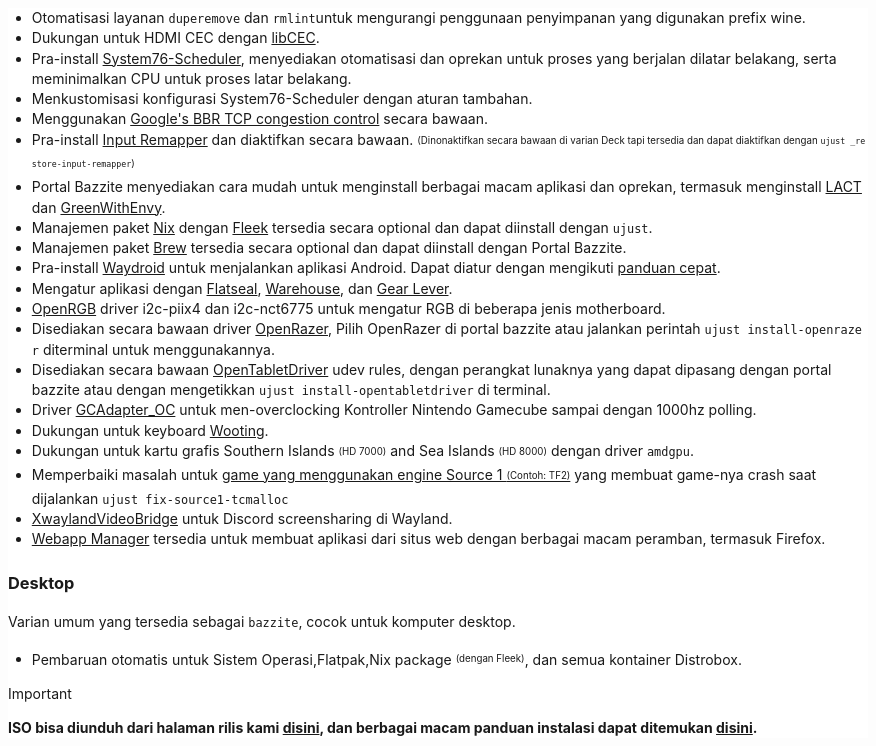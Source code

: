 - Otomatisasi layanan `duperemove` dan `rmlint`untuk mengurangi penggunaan penyimpanan yang digunakan prefix wine.
- Dukungan untuk HDMI CEC dengan [libCEC](https://libcec.pulse-eight.com/).
- Pra-install [System76-Scheduler](https://github.com/pop-os/system76-scheduler), menyediakan otomatisasi dan oprekan untuk proses yang berjalan dilatar belakang, serta meminimalkan CPU untuk proses latar belakang.
- Menkustomisasi konfigurasi System76-Scheduler dengan aturan tambahan.
- Menggunakan [Google's BBR TCP congestion control](https://github.com/google/bbr) secara bawaan.
- Pra-install [Input Remapper](https://github.com/sezanzeb/input-remapper) dan diaktifkan secara bawaan. <sub><sup>(Dinonaktifkan secara bawaan di varian Deck tapi tersedia dan dapat diaktifkan dengan `ujust _restore-input-remapper`)</sup></sub>
- Portal Bazzite menyediakan cara mudah untuk menginstall berbagai macam aplikasi dan oprekan, termasuk menginstall [LACT](https://github.com/ilya-zlobintsev/LACT) dan [GreenWithEnvy](https://gitlab.com/leinardi/gwe).
- Manajemen paket [Nix](https://nixos.org/) dengan [Fleek](https://getfleek.dev/) tersedia secara optional dan dapat diinstall dengan `ujust`.
- Manajemen paket [Brew](https://brew.sh/) tersedia secara optional dan dapat diinstall dengan Portal Bazzite.
- Pra-install [Waydroid](https://waydro.id/) untuk menjalankan aplikasi Android. Dapat diatur dengan mengikuti [panduan cepat](https://universal-blue.discourse.group/docs?topic=32).
- Mengatur aplikasi dengan [Flatseal](https://github.com/tchx84/Flatseal), [Warehouse](https://github.com/flattool/warehouse), dan [Gear Lever](https://github.com/mijorus/gearlever).
- [OpenRGB](https://gitlab.com/CalcProgrammer1/OpenRGB) driver i2c-piix4 dan i2c-nct6775 untuk mengatur RGB di beberapa jenis motherboard.
- Disediakan secara bawaan driver [OpenRazer](https://openrazer.github.io), Pilih OpenRazer di portal bazzite atau jalankan perintah `ujust install-openrazer` diterminal untuk menggunakannya.
- Disediakan secara bawaan [OpenTabletDriver](https://opentabletdriver.net/) udev rules, dengan perangkat lunaknya yang dapat dipasang dengan portal bazzite atau dengan mengetikkan `ujust install-opentabletdriver` di terminal.
- Driver [GCAdapter_OC](https://github.com/hannesmann/gcadapter-oc-kmod) untuk men-overclocking Kontroller Nintendo Gamecube sampai dengan 1000hz polling.
- Dukungan untuk keyboard [Wooting](https://wooting.io/).
- Dukungan untuk kartu grafis Southern Islands <sub><sup>(HD 7000)</sup></sub> and Sea Islands <sub><sup>(HD 8000)</sup></sub> dengan driver `amdgpu`.
- Memperbaiki masalah untuk [game yang menggunakan engine Source 1 <sub><sup>(Contoh: TF2)</sup></sub>](https://github.com/ValveSoftware/Source-1-Games/issues/5043) yang membuat game-nya crash saat dijalankan `ujust fix-source1-tcmalloc`
- [XwaylandVideoBridge](https://invent.kde.org/system/xwaylandvideobridge) untuk Discord screensharing di Wayland.
- [Webapp Manager](https://github.com/linuxmint/webapp-manager) tersedia untuk membuat aplikasi dari situs web dengan berbagai macam peramban, termasuk Firefox.

### Desktop

Varian umum yang tersedia sebagai `bazzite`, cocok untuk komputer desktop.
- Pembaruan otomatis untuk Sistem Operasi,Flatpak,Nix package <sup><sub>(dengan Fleek)</sub></sup>, dan semua kontainer Distrobox.

> [!IMPORTANT]
> **ISO bisa diunduh dari halaman rilis kami [disini](https://github.com/ublue-os/bazzite/releases), dan berbagai macam panduan instalasi dapat ditemukan [disini](https://universal-blue.discourse.group/docs?topic=30).**
